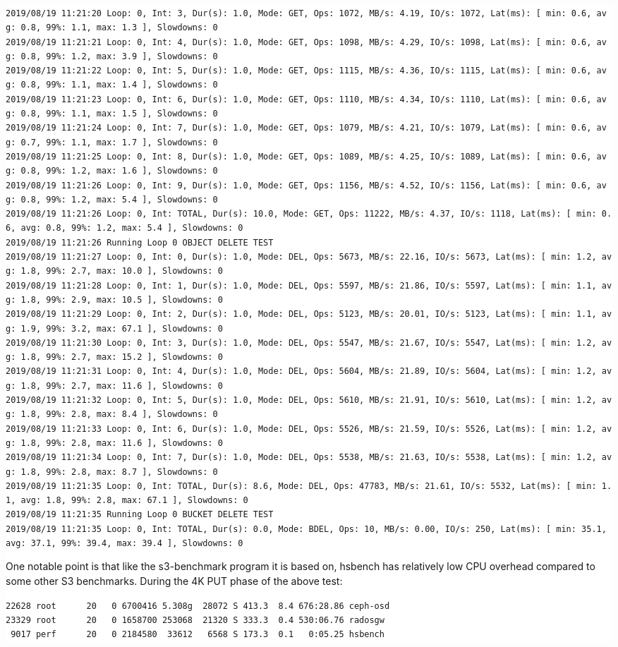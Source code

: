```
2019/08/19 11:21:20 Loop: 0, Int: 3, Dur(s): 1.0, Mode: GET, Ops: 1072, MB/s: 4.19, IO/s: 1072, Lat(ms): [ min: 0.6, avg: 0.8, 99%: 1.1, max: 1.3 ], Slowdowns: 0
2019/08/19 11:21:21 Loop: 0, Int: 4, Dur(s): 1.0, Mode: GET, Ops: 1098, MB/s: 4.29, IO/s: 1098, Lat(ms): [ min: 0.6, avg: 0.8, 99%: 1.2, max: 3.9 ], Slowdowns: 0
2019/08/19 11:21:22 Loop: 0, Int: 5, Dur(s): 1.0, Mode: GET, Ops: 1115, MB/s: 4.36, IO/s: 1115, Lat(ms): [ min: 0.6, avg: 0.8, 99%: 1.1, max: 1.4 ], Slowdowns: 0
2019/08/19 11:21:23 Loop: 0, Int: 6, Dur(s): 1.0, Mode: GET, Ops: 1110, MB/s: 4.34, IO/s: 1110, Lat(ms): [ min: 0.6, avg: 0.8, 99%: 1.1, max: 1.5 ], Slowdowns: 0
2019/08/19 11:21:24 Loop: 0, Int: 7, Dur(s): 1.0, Mode: GET, Ops: 1079, MB/s: 4.21, IO/s: 1079, Lat(ms): [ min: 0.6, avg: 0.7, 99%: 1.1, max: 1.7 ], Slowdowns: 0
2019/08/19 11:21:25 Loop: 0, Int: 8, Dur(s): 1.0, Mode: GET, Ops: 1089, MB/s: 4.25, IO/s: 1089, Lat(ms): [ min: 0.6, avg: 0.8, 99%: 1.2, max: 1.6 ], Slowdowns: 0
2019/08/19 11:21:26 Loop: 0, Int: 9, Dur(s): 1.0, Mode: GET, Ops: 1156, MB/s: 4.52, IO/s: 1156, Lat(ms): [ min: 0.6, avg: 0.8, 99%: 1.2, max: 5.4 ], Slowdowns: 0
2019/08/19 11:21:26 Loop: 0, Int: TOTAL, Dur(s): 10.0, Mode: GET, Ops: 11222, MB/s: 4.37, IO/s: 1118, Lat(ms): [ min: 0.6, avg: 0.8, 99%: 1.2, max: 5.4 ], Slowdowns: 0
2019/08/19 11:21:26 Running Loop 0 OBJECT DELETE TEST
2019/08/19 11:21:27 Loop: 0, Int: 0, Dur(s): 1.0, Mode: DEL, Ops: 5673, MB/s: 22.16, IO/s: 5673, Lat(ms): [ min: 1.2, avg: 1.8, 99%: 2.7, max: 10.0 ], Slowdowns: 0
2019/08/19 11:21:28 Loop: 0, Int: 1, Dur(s): 1.0, Mode: DEL, Ops: 5597, MB/s: 21.86, IO/s: 5597, Lat(ms): [ min: 1.1, avg: 1.8, 99%: 2.9, max: 10.5 ], Slowdowns: 0
2019/08/19 11:21:29 Loop: 0, Int: 2, Dur(s): 1.0, Mode: DEL, Ops: 5123, MB/s: 20.01, IO/s: 5123, Lat(ms): [ min: 1.1, avg: 1.9, 99%: 3.2, max: 67.1 ], Slowdowns: 0
2019/08/19 11:21:30 Loop: 0, Int: 3, Dur(s): 1.0, Mode: DEL, Ops: 5547, MB/s: 21.67, IO/s: 5547, Lat(ms): [ min: 1.2, avg: 1.8, 99%: 2.7, max: 15.2 ], Slowdowns: 0
2019/08/19 11:21:31 Loop: 0, Int: 4, Dur(s): 1.0, Mode: DEL, Ops: 5604, MB/s: 21.89, IO/s: 5604, Lat(ms): [ min: 1.2, avg: 1.8, 99%: 2.7, max: 11.6 ], Slowdowns: 0
2019/08/19 11:21:32 Loop: 0, Int: 5, Dur(s): 1.0, Mode: DEL, Ops: 5610, MB/s: 21.91, IO/s: 5610, Lat(ms): [ min: 1.2, avg: 1.8, 99%: 2.8, max: 8.4 ], Slowdowns: 0
2019/08/19 11:21:33 Loop: 0, Int: 6, Dur(s): 1.0, Mode: DEL, Ops: 5526, MB/s: 21.59, IO/s: 5526, Lat(ms): [ min: 1.2, avg: 1.8, 99%: 2.8, max: 11.6 ], Slowdowns: 0
2019/08/19 11:21:34 Loop: 0, Int: 7, Dur(s): 1.0, Mode: DEL, Ops: 5538, MB/s: 21.63, IO/s: 5538, Lat(ms): [ min: 1.2, avg: 1.8, 99%: 2.8, max: 8.7 ], Slowdowns: 0
2019/08/19 11:21:35 Loop: 0, Int: TOTAL, Dur(s): 8.6, Mode: DEL, Ops: 47783, MB/s: 21.61, IO/s: 5532, Lat(ms): [ min: 1.1, avg: 1.8, 99%: 2.8, max: 67.1 ], Slowdowns: 0
2019/08/19 11:21:35 Running Loop 0 BUCKET DELETE TEST
2019/08/19 11:21:35 Loop: 0, Int: TOTAL, Dur(s): 0.0, Mode: BDEL, Ops: 10, MB/s: 0.00, IO/s: 250, Lat(ms): [ min: 35.1, avg: 37.1, 99%: 39.4, max: 39.4 ], Slowdowns: 0
```

One notable point is that like the s3-benchmark program it is based on, hsbench has relatively low CPU overhead compared to some other S3 benchmarks.  During the 4K PUT phase of the above test:

```
22628 root      20   0 6700416 5.308g  28072 S 413.3  8.4 676:28.86 ceph-osd
23329 root      20   0 1658700 253068  21320 S 333.3  0.4 530:06.76 radosgw
 9017 perf      20   0 2184580  33612   6568 S 173.3  0.1   0:05.25 hsbench
```
